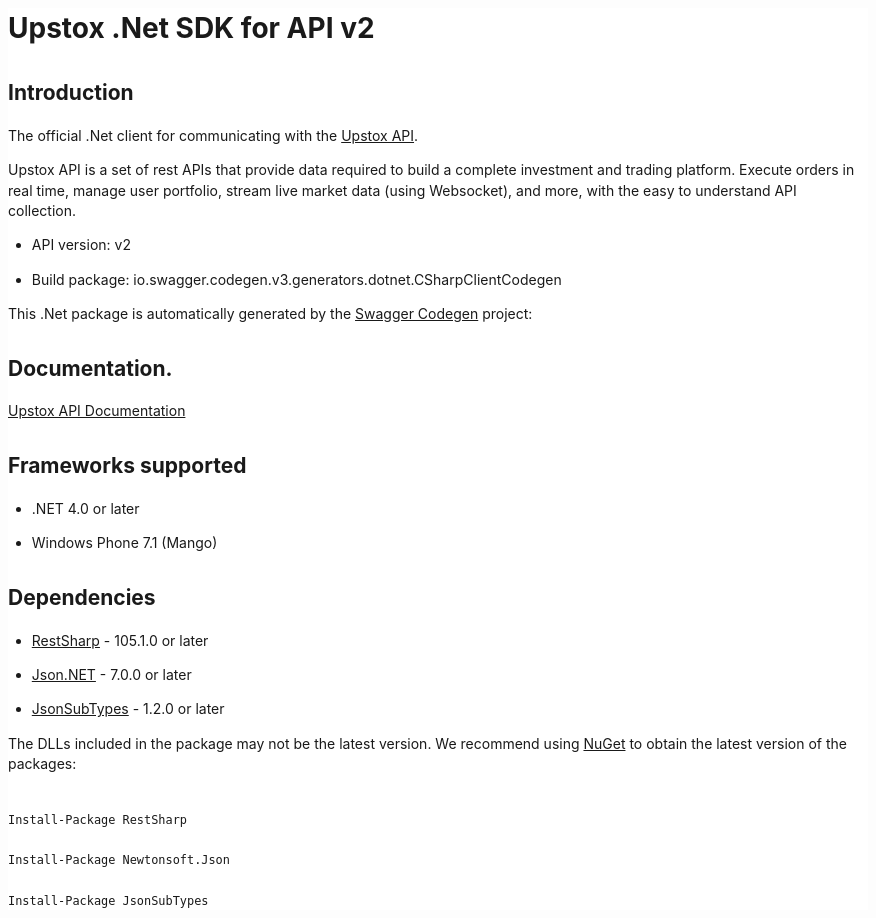 # Upstox .Net SDK for API v2

  
## Introduction

  

The official .Net client for communicating with the [Upstox API](https://upstox.com/uplink/).

  

Upstox API is a set of rest APIs that provide data required to build a complete investment and trading platform. Execute orders in real time, manage user portfolio, stream live market data (using Websocket), and more, with the easy to understand API collection.

  

- API version: v2

- Build package: io.swagger.codegen.v3.generators.dotnet.CSharpClientCodegen

  

This .Net package is automatically generated by the [Swagger Codegen](https://github.com/swagger-api/swagger-codegen) project:  

## Documentation.

  
[Upstox API Documentation](https://upstox.com/developer/api-documentation)


## Frameworks supported

- .NET 4.0 or later

- Windows Phone 7.1 (Mango)

  
## Dependencies

- [RestSharp](https://www.nuget.org/packages/RestSharp) - 105.1.0 or later

- [Json.NET](https://www.nuget.org/packages/Newtonsoft.Json/) - 7.0.0 or later

- [JsonSubTypes](https://www.nuget.org/packages/JsonSubTypes/) - 1.2.0 or later

  

The DLLs included in the package may not be the latest version. We recommend using [NuGet](https://docs.nuget.org/consume/installing-nuget) to obtain the latest version of the packages:

```

Install-Package RestSharp

Install-Package Newtonsoft.Json

Install-Package JsonSubTypes

```
